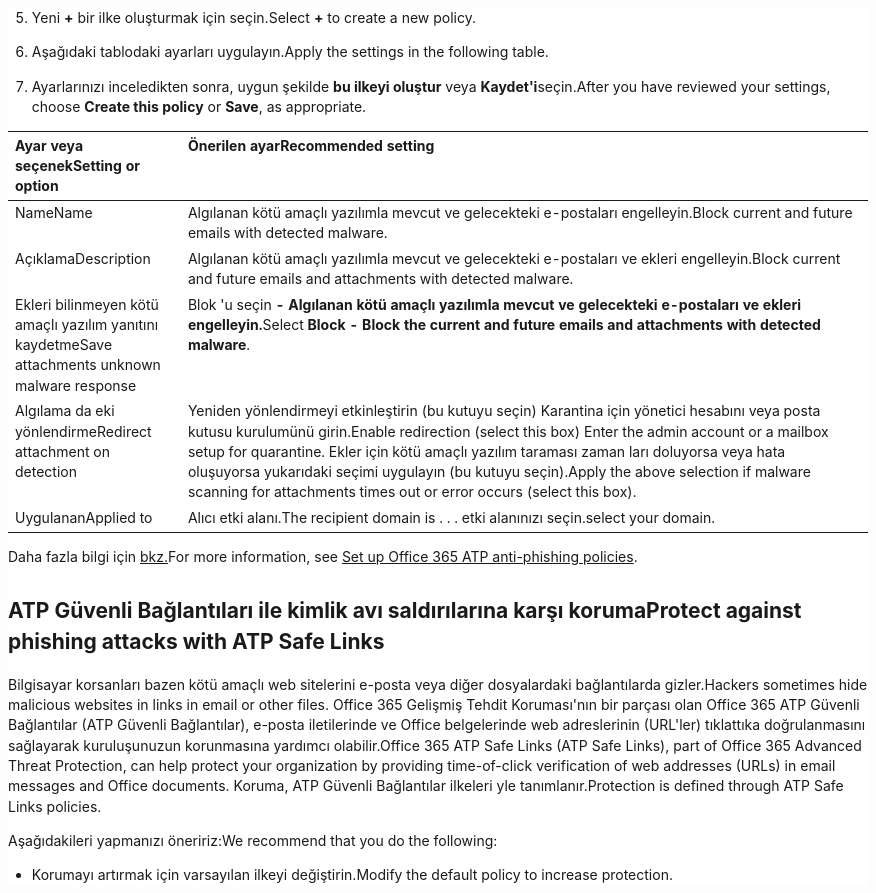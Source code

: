 5. <span data-ttu-id="14f2b-258">Yeni **+** bir ilke oluşturmak için seçin.</span><span class="sxs-lookup"><span data-stu-id="14f2b-258">Select **+** to create a new policy.</span></span> 
    
6. <span data-ttu-id="14f2b-259">Aşağıdaki tablodaki ayarları uygulayın.</span><span class="sxs-lookup"><span data-stu-id="14f2b-259">Apply the settings in the following table.</span></span> 
    
7. <span data-ttu-id="14f2b-260">Ayarlarınızı inceledikten sonra, uygun şekilde **bu ilkeyi oluştur** veya **Kaydet'i**seçin.</span><span class="sxs-lookup"><span data-stu-id="14f2b-260">After you have reviewed your settings, choose **Create this policy** or **Save**, as appropriate.</span></span>
    

|<span data-ttu-id="14f2b-261">**Ayar veya seçenek**</span><span class="sxs-lookup"><span data-stu-id="14f2b-261">**Setting or option**</span></span>|<span data-ttu-id="14f2b-262">**Önerilen ayar**</span><span class="sxs-lookup"><span data-stu-id="14f2b-262">**Recommended setting**</span></span> <br/>|
|:-----|:-----|
|<span data-ttu-id="14f2b-263">Name</span><span class="sxs-lookup"><span data-stu-id="14f2b-263">Name</span></span>  <br/> |<span data-ttu-id="14f2b-264">Algılanan kötü amaçlı yazılımla mevcut ve gelecekteki e-postaları engelleyin.</span><span class="sxs-lookup"><span data-stu-id="14f2b-264">Block current and future emails with detected malware.</span></span>  <br/> |
|<span data-ttu-id="14f2b-265">Açıklama</span><span class="sxs-lookup"><span data-stu-id="14f2b-265">Description</span></span>  <br/> |<span data-ttu-id="14f2b-266">Algılanan kötü amaçlı yazılımla mevcut ve gelecekteki e-postaları ve ekleri engelleyin.</span><span class="sxs-lookup"><span data-stu-id="14f2b-266">Block current and future emails and attachments with detected malware.</span></span>  <br/> |
|<span data-ttu-id="14f2b-267">Ekleri bilinmeyen kötü amaçlı yazılım yanıtını kaydetme</span><span class="sxs-lookup"><span data-stu-id="14f2b-267">Save attachments unknown malware response</span></span>  <br/> |<span data-ttu-id="14f2b-268">Blok 'u seçin **- Algılanan kötü amaçlı yazılımla mevcut ve gelecekteki e-postaları ve ekleri engelleyin.**</span><span class="sxs-lookup"><span data-stu-id="14f2b-268">Select **Block - Block the current and future emails and attachments with detected malware**.</span></span>  <br/> |
|<span data-ttu-id="14f2b-269">Algılama da eki yönlendirme</span><span class="sxs-lookup"><span data-stu-id="14f2b-269">Redirect attachment on detection</span></span>  <br/> |<span data-ttu-id="14f2b-270">Yeniden yönlendirmeyi etkinleştirin (bu kutuyu seçin) Karantina için yönetici hesabını veya posta kutusu kurulumünü girin.</span><span class="sxs-lookup"><span data-stu-id="14f2b-270">Enable redirection (select this box)          Enter the admin account or a mailbox setup for quarantine.</span></span>          <span data-ttu-id="14f2b-271">Ekler için kötü amaçlı yazılım taraması zaman ları doluyorsa veya hata oluşuyorsa yukarıdaki seçimi uygulayın (bu kutuyu seçin).</span><span class="sxs-lookup"><span data-stu-id="14f2b-271">Apply the above selection if malware scanning for attachments times out or error occurs (select this box).</span></span>  <br/> |
|<span data-ttu-id="14f2b-272">Uygulanan</span><span class="sxs-lookup"><span data-stu-id="14f2b-272">Applied to</span></span>  <br/> |<span data-ttu-id="14f2b-273">Alıcı etki alanı.</span><span class="sxs-lookup"><span data-stu-id="14f2b-273">The recipient domain is .</span></span> <span data-ttu-id="14f2b-274">.</span><span class="sxs-lookup"><span data-stu-id="14f2b-274"></span></span> <span data-ttu-id="14f2b-275">.</span><span class="sxs-lookup"><span data-stu-id="14f2b-275"></span></span> <span data-ttu-id="14f2b-276">etki alanınızı seçin.</span><span class="sxs-lookup"><span data-stu-id="14f2b-276">select your domain.</span></span>  <br/> |
   
<span data-ttu-id="14f2b-277">Daha fazla bilgi için [bkz.](https://go.microsoft.com/fwlink/?linkid=2016505&amp;clcid=0x409)</span><span class="sxs-lookup"><span data-stu-id="14f2b-277">For more information, see [Set up Office 365 ATP anti-phishing policies](https://go.microsoft.com/fwlink/?linkid=2016505&amp;clcid=0x409).</span></span>
  


## <a name="protect-against-phishing-attacks-with-atp-safe-links"></a><span data-ttu-id="14f2b-278">ATP Güvenli Bağlantıları ile kimlik avı saldırılarına karşı koruma</span><span class="sxs-lookup"><span data-stu-id="14f2b-278">Protect against phishing attacks with ATP Safe Links</span></span>

<span data-ttu-id="14f2b-279">Bilgisayar korsanları bazen kötü amaçlı web sitelerini e-posta veya diğer dosyalardaki bağlantılarda gizler.</span><span class="sxs-lookup"><span data-stu-id="14f2b-279">Hackers sometimes hide malicious websites in links in email or other files.</span></span> <span data-ttu-id="14f2b-280">Office 365 Gelişmiş Tehdit Koruması'nın bir parçası olan Office 365 ATP Güvenli Bağlantılar (ATP Güvenli Bağlantılar), e-posta iletilerinde ve Office belgelerinde web adreslerinin (URL'ler) tıklattıka doğrulanmasını sağlayarak kuruluşunuzun korunmasına yardımcı olabilir.</span><span class="sxs-lookup"><span data-stu-id="14f2b-280">Office 365 ATP Safe Links (ATP Safe Links), part of Office 365 Advanced Threat Protection, can help protect your organization by providing time-of-click verification of web addresses (URLs) in email messages and Office documents.</span></span> <span data-ttu-id="14f2b-281">Koruma, ATP Güvenli Bağlantılar ilkeleri yle tanımlanır.</span><span class="sxs-lookup"><span data-stu-id="14f2b-281">Protection is defined through ATP Safe Links policies.</span></span>
  
<span data-ttu-id="14f2b-282">Aşağıdakileri yapmanızı öneririz:</span><span class="sxs-lookup"><span data-stu-id="14f2b-282">We recommend that you do the following:</span></span>
  
- <span data-ttu-id="14f2b-283">Korumayı artırmak için varsayılan ilkeyi değiştirin.</span><span class="sxs-lookup"><span data-stu-id="14f2b-283">Modify the default policy to increase protection.</span></span>